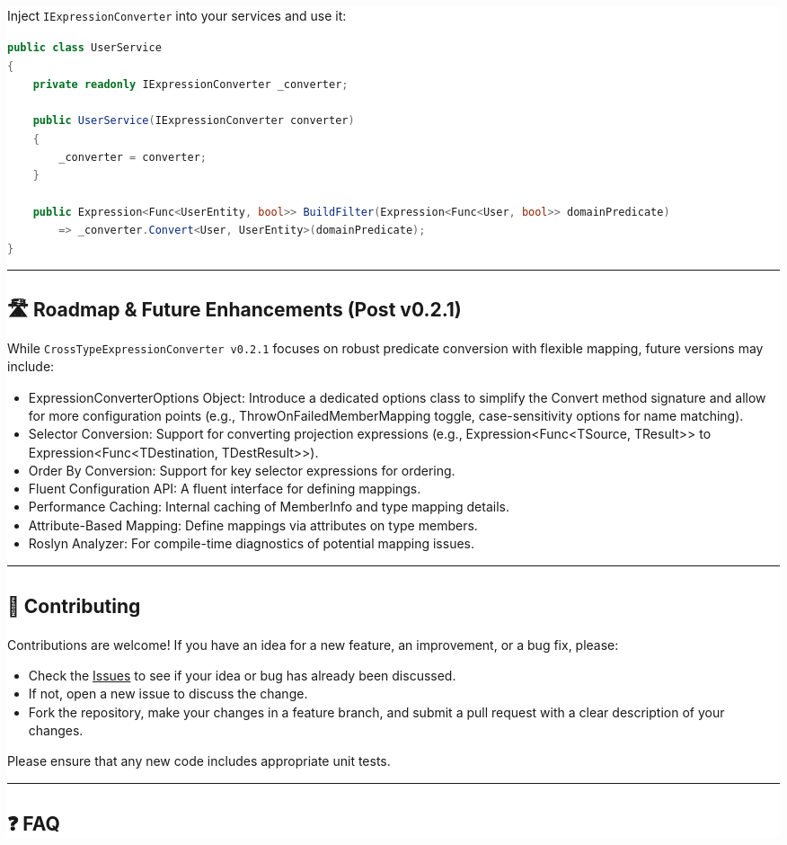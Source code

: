 Inject `IExpressionConverter` into your services and use it:

```csharp
public class UserService
{
    private readonly IExpressionConverter _converter;

    public UserService(IExpressionConverter converter)
    {
        _converter = converter;
    }

    public Expression<Func<UserEntity, bool>> BuildFilter(Expression<Func<User, bool>> domainPredicate)
        => _converter.Convert<User, UserEntity>(domainPredicate);
}
```

---

## 🛣️ Roadmap & Future Enhancements (Post v0.2.1)

While `CrossTypeExpressionConverter v0.2.1` focuses on robust predicate conversion with flexible mapping, future versions may include:

* ExpressionConverterOptions Object: Introduce a dedicated options class to simplify the Convert method signature and allow for more configuration points (e.g., ThrowOnFailedMemberMapping toggle, case-sensitivity options for name matching).
* Selector Conversion: Support for converting projection expressions (e.g., Expression<Func<TSource, TResult>> to Expression<Func<TDestination, TDestResult>>).
* Order By Conversion: Support for key selector expressions for ordering.
* Fluent Configuration API: A fluent interface for defining mappings.
* Performance Caching: Internal caching of MemberInfo and type mapping details.
* Attribute-Based Mapping: Define mappings via attributes on type members.
* Roslyn Analyzer: For compile-time diagnostics of potential mapping issues.

---

## 🤝 Contributing

Contributions are welcome! If you have an idea for a new feature, an improvement, or a bug fix, please:

* Check the [Issues](https://www.google.com/search?q=https://github.com/scherenhaenden/CrossTypeExpressionConverter/issues) to see if your idea or bug has already been discussed.
* If not, open a new issue to discuss the change.
* Fork the repository, make your changes in a feature branch, and submit a pull request with a clear description of your changes.

Please ensure that any new code includes appropriate unit tests.

---

## ❓ FAQ
